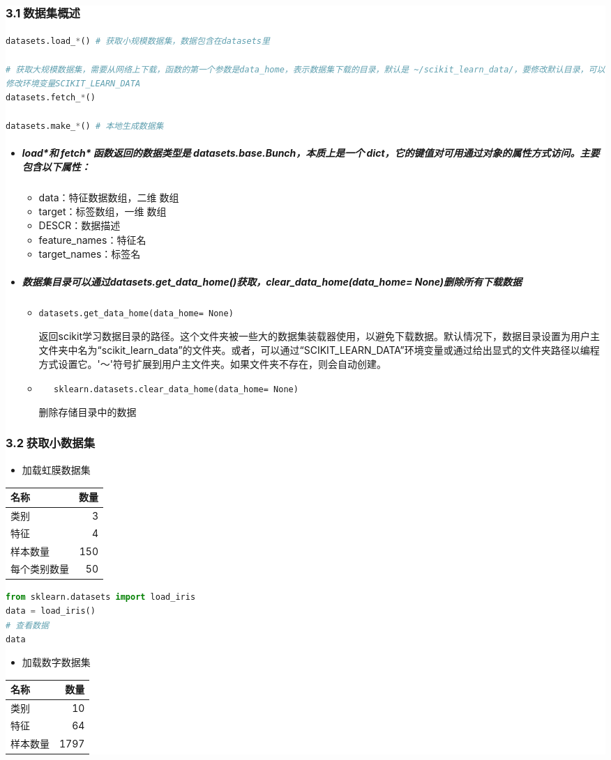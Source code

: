 ### 3.1 数据集概述

```Python
datasets.load_*() # 获取小规模数据集，数据包含在datasets里

# 获取大规模数据集，需要从网络上下载，函数的第一个参数是data_home，表示数据集下载的目录，默认是 ~/scikit_learn_data/，要修改默认目录，可以修改环境变量SCIKIT_LEARN_DATA
datasets.fetch_*()

datasets.make_*() # 本地生成数据集
```

- ##### load\*和 fetch\* 函数返回的数据类型是 datasets.base.Bunch，本质上是一个 dict，它的键值对可用通过对象的属性方式访问。主要包含以下属性：
  - data：特征数据数组，二维 数组
  - target：标签数组，一维 数组
  - DESCR：数据描述
  - feature_names：特征名
  - target_names：标签名

- ##### 数据集目录可以通过datasets.get_data_home()获取，clear_data_home(data_home= None)删除所有下载数据
  - `datasets.get_data_home(data_home= None)`

    返回scikit学习数据目录的路径。这个文件夹被一些大的数据集装载器使用，以避免下载数据。默认情况下，数据目录设置为用户主文件夹中名为“scikit_learn_data”的文件夹。或者，可以通过“SCIKIT_LEARN_DATA”环境变量或通过给出显式的文件夹路径以编程方式设置它。'〜'符号扩展到用户主文件夹。如果文件夹不存在，则会自动创建。

  - `	sklearn.datasets.clear_data_home(data_home= None)`

    删除存储目录中的数据

### 3.2 获取小数据集

-  加载虹膜数据集

| 名称         | 数量 |
| :----------- | ---: |
| 类别         |    3 |
| 特征         |    4 |
| 样本数量     |  150 |
| 每个类别数量 |   50 |

```python 
from sklearn.datasets import load_iris
data = load_iris()
# 查看数据
data
```

- 加载数字数据集

| 名称     | 数量 |
| :------- | ---: |
| 类别     |   10 |
| 特征     |   64 |
| 样本数量 | 1797 |
